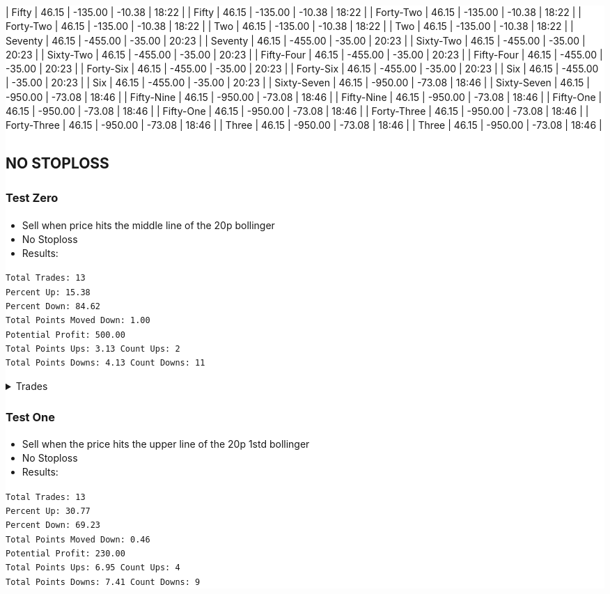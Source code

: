 | Fifty | 46.15 | -135.00 | -10.38 | 18:22 |     | Fifty | 46.15 | -135.00 | -10.38 | 18:22 |
| Forty-Two | 46.15 | -135.00 | -10.38 | 18:22 |     | Forty-Two | 46.15 | -135.00 | -10.38 | 18:22 |
| Two | 46.15 | -135.00 | -10.38 | 18:22 |     | Two | 46.15 | -135.00 | -10.38 | 18:22 |
| Seventy | 46.15 | -455.00 | -35.00 | 20:23 |     | Seventy | 46.15 | -455.00 | -35.00 | 20:23 |
| Sixty-Two | 46.15 | -455.00 | -35.00 | 20:23 |     | Sixty-Two | 46.15 | -455.00 | -35.00 | 20:23 |
| Fifty-Four | 46.15 | -455.00 | -35.00 | 20:23 |     | Fifty-Four | 46.15 | -455.00 | -35.00 | 20:23 |
| Forty-Six | 46.15 | -455.00 | -35.00 | 20:23 |     | Forty-Six | 46.15 | -455.00 | -35.00 | 20:23 |
| Six | 46.15 | -455.00 | -35.00 | 20:23 |     | Six | 46.15 | -455.00 | -35.00 | 20:23 |
| Sixty-Seven | 46.15 | -950.00 | -73.08 | 18:46 |     | Sixty-Seven | 46.15 | -950.00 | -73.08 | 18:46 |
| Fifty-Nine | 46.15 | -950.00 | -73.08 | 18:46 |     | Fifty-Nine | 46.15 | -950.00 | -73.08 | 18:46 |
| Fifty-One | 46.15 | -950.00 | -73.08 | 18:46 |     | Fifty-One | 46.15 | -950.00 | -73.08 | 18:46 |
| Forty-Three | 46.15 | -950.00 | -73.08 | 18:46 |     | Forty-Three | 46.15 | -950.00 | -73.08 | 18:46 |
| Three | 46.15 | -950.00 | -73.08 | 18:46 |     | Three | 46.15 | -950.00 | -73.08 | 18:46 |

## NO STOPLOSS

### Test Zero
* Sell when price hits the middle line of the 20p bollinger
* No Stoploss
* Results:
```
Total Trades: 13
Percent Up: 15.38
Percent Down: 84.62
Total Points Moved Down: 1.00
Potential Profit: 500.00
Total Points Ups: 3.13 Count Ups: 2
Total Points Downs: 4.13 Count Downs: 11
```

<details><summary>Trades</summary></details>

### Test One
* Sell when the price hits the upper line of the 20p 1std bollinger
* No Stoploss
* Results:
```
Total Trades: 13
Percent Up: 30.77
Percent Down: 69.23
Total Points Moved Down: 0.46
Potential Profit: 230.00
Total Points Ups: 6.95 Count Ups: 4
Total Points Downs: 7.41 Count Downs: 9
```
